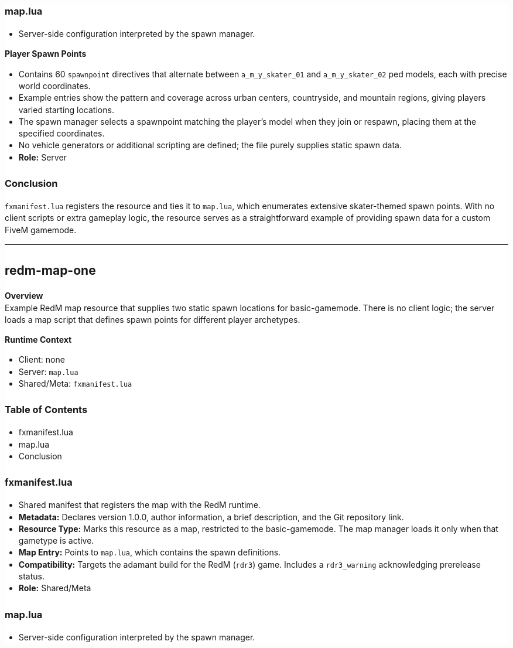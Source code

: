 ### map.lua
- Server-side configuration interpreted by the spawn manager.

**Player Spawn Points**  
- Contains 60 `spawnpoint` directives that alternate between `a_m_y_skater_01` and `a_m_y_skater_02` ped models, each with precise world coordinates.
- Example entries show the pattern and coverage across urban centers, countryside, and mountain regions, giving players varied starting locations.
- The spawn manager selects a spawnpoint matching the player’s model when they join or respawn, placing them at the specified coordinates.
- No vehicle generators or additional scripting are defined; the file purely supplies static spawn data.
- **Role:** Server

### Conclusion
`fxmanifest.lua` registers the resource and ties it to `map.lua`, which enumerates extensive skater-themed spawn points. With no client scripts or extra gameplay logic, the resource serves as a straightforward example of providing spawn data for a custom FiveM gamemode.

---

## redm-map-one

**Overview**  
Example RedM map resource that supplies two static spawn locations for basic-gamemode. There is no client logic; the server loads a map script that defines spawn points for different player archetypes.

**Runtime Context**  
- Client: none  
- Server: `map.lua`  
- Shared/Meta: `fxmanifest.lua`  

### Table of Contents
- fxmanifest.lua
- map.lua
- Conclusion

### fxmanifest.lua
- Shared manifest that registers the map with the RedM runtime.
- **Metadata:** Declares version 1.0.0, author information, a brief description, and the Git repository link.
- **Resource Type:** Marks this resource as a map, restricted to the basic-gamemode. The map manager loads it only when that gametype is active.
- **Map Entry:** Points to `map.lua`, which contains the spawn definitions.
- **Compatibility:** Targets the adamant build for the RedM (`rdr3`) game. Includes a `rdr3_warning` acknowledging prerelease status.
- **Role:** Shared/Meta

### map.lua
- Server-side configuration interpreted by the spawn manager.
